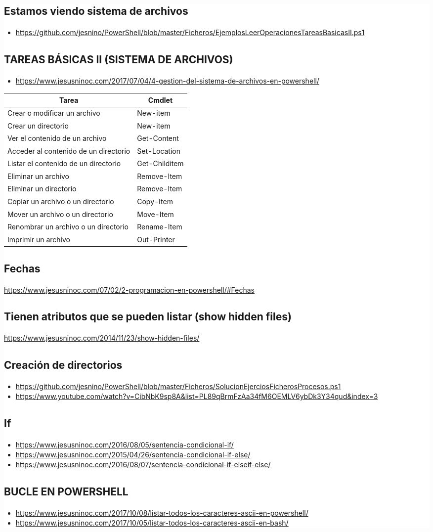 ## Estamos viendo sistema de archivos
* https://github.com/jesnino/PowerShell/blob/master/Ficheros/EjemplosLeerOperacionesTareasBasicasII.ps1

## TAREAS BÁSICAS II (SISTEMA DE ARCHIVOS)
* https://www.jesusninoc.com/2017/07/04/4-gestion-del-sistema-de-archivos-en-powershell/

|Tarea|Cmdlet
|---|---
|Crear o modificar un archivo|New-item
|Crear un directorio|New-item
|Ver el contenido de un archivo|Get-Content
|Acceder al contenido de un directorio|Set-Location
|Listar el contenido de un directorio|Get-Childitem
|Eliminar un archivo|Remove-Item
|Eliminar un directorio|Remove-Item
|Copiar un archivo o un directorio|Copy-Item
|Mover un archivo o un directorio|Move-Item
|Renombrar un archivo o un directorio|Rename-Item
|Imprimir un archivo|Out-Printer

## Fechas
https://www.jesusninoc.com/07/02/2-programacion-en-powershell/#Fechas

## Tienen atributos que se pueden listar (show hidden files)
https://www.jesusninoc.com/2014/11/23/show-hidden-files/

## Creación de directorios
* https://github.com/jesnino/PowerShell/blob/master/Ficheros/SolucionEjerciosFicherosProcesos.ps1
* https://www.youtube.com/watch?v=CibNbK9sp8A&list=PL89qBrmFzAa34fM6OEMLV6ybDk3Y34qud&index=3

## If
* https://www.jesusninoc.com/2016/08/05/sentencia-condicional-if/
* https://www.jesusninoc.com/2015/04/26/sentencia-condicional-if-else/
* https://www.jesusninoc.com/2016/08/07/sentencia-condicional-if-elseif-else/

## BUCLE EN POWERSHELL
* https://www.jesusninoc.com/2017/10/08/listar-todos-los-caracteres-ascii-en-powershell/
* https://www.jesusninoc.com/2017/10/05/listar-todos-los-caracteres-ascii-en-bash/
